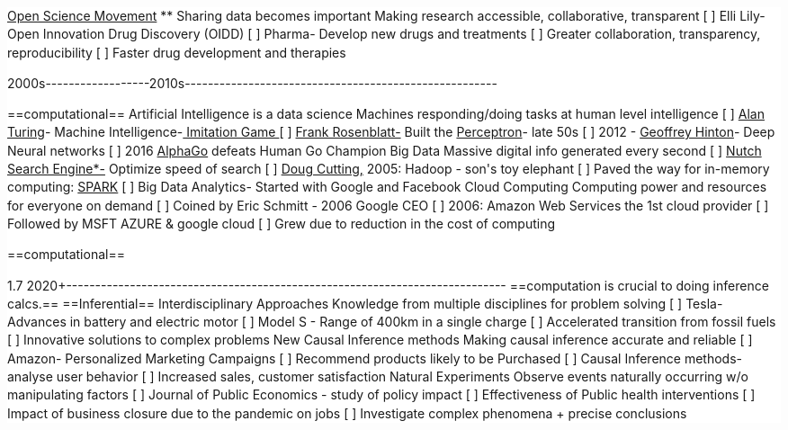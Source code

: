 [Open Science Movement](https://en.wikipedia.org/wiki/Open_science) ** Sharing data becomes important
	Making research accessible, collaborative, transparent
		[ ]  Elli Lily- Open Innovation Drug Discovery (OIDD)
		[ ]  Pharma- Develop new drugs and treatments
		[ ]  Greater collaboration, transparency, reproducibility
		[ ]  Faster drug development and therapies

2000s------------------2010s------------------------------------------------------

==computational==
Artificial Intelligence is a data science
	Machines responding/doing tasks at human level intelligence
		[ ]  [Alan Turing](https://en.wikipedia.org/wiki/Alan_Turing)- Machine Intelligence-[ Imitation Game ](https://en.wikipedia.org/wiki/Turing_test)
		[ ]  [Frank Rosenblatt-](https://en.wikipedia.org/wiki/Frank_Rosenblatt) Built the [Perceptron](https://en.wikipedia.org/wiki/Perceptron)- late 50s
		[ ]  2012 - [Geoffrey Hinton](https://en.wikipedia.org/wiki/Geoffrey_Hinton)- Deep Neural networks
		[ ]  2016 [AlphaGo](https://en.wikipedia.org/wiki/AlphaGo) defeats Human Go Champion
Big Data
	Massive digital info generated every second
		[ ]  [Nutch Search Engine*-](https://en.wikipedia.org/wiki/Apache_Nutch) Optimize speed of search
		[ ]  [Doug Cutting,](https://en.wikipedia.org/wiki/Doug_Cutting) 2005: Hadoop - son's toy elephant
		[ ]  Paved the way for in-memory computing: [SPARK](https://en.wikipedia.org/wiki/Apache_Spark)
		[ ]  Big Data Analytics- Started with Google and Facebook
Cloud Computing
	Computing power and resources for everyone on demand
		[ ]  Coined by Eric Schmitt - 2006 Google CEO
		[ ]  2006: Amazon Web Services the 1st cloud provider
		[ ]  Followed by MSFT AZURE & google cloud
		[ ]  Grew due to reduction in the cost of computing

==computational==


1.7 2020+----------------------------------------------------------------------------
==computation is crucial to doing inference calcs.== 
==Inferential== 
Interdisciplinary Approaches
	Knowledge from multiple disciplines for problem solving
		[ ]  Tesla- Advances in battery and electric motor
		[ ]  Model S - Range of 400km in a single charge
		[ ]  Accelerated transition from fossil fuels
		[ ]  Innovative solutions to complex problems
 New Causal Inference methods
	Making causal inference accurate and reliable
		[ ]   Amazon- Personalized Marketing Campaigns
		[ ]  Recommend products likely to be Purchased
		[ ]  Causal Inference methods- analyse user behavior
		[ ]   Increased sales, customer satisfaction
Natural Experiments
	Observe events naturally occurring w/o manipulating factors
		[ ] Journal of Public Economics - study of policy impact
		[ ]  Effectiveness of Public health interventions
		[ ]  Impact of business closure due to the pandemic on jobs
		[ ]  Investigate complex phenomena + precise conclusions
